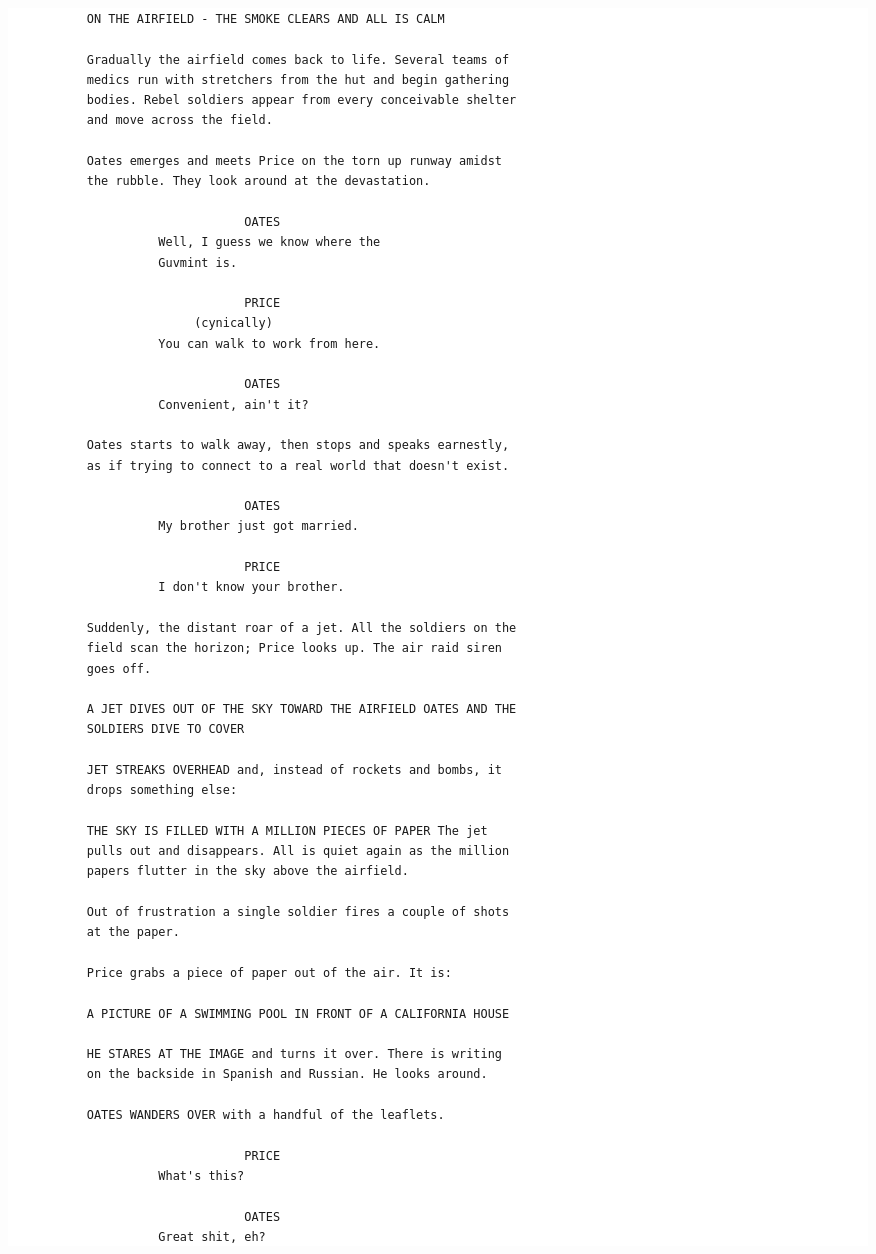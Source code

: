                ON THE AIRFIELD - THE SMOKE CLEARS AND ALL IS CALM

               Gradually the airfield comes back to life. Several teams of 
               medics run with stretchers from the hut and begin gathering 
               bodies. Rebel soldiers appear from every conceivable shelter 
               and move across the field.

               Oates emerges and meets Price on the torn up runway amidst 
               the rubble. They look around at the devastation.

                                     OATES
                         Well, I guess we know where the 
                         Guvmint is.

                                     PRICE
                              (cynically)
                         You can walk to work from here.

                                     OATES
                         Convenient, ain't it?

               Oates starts to walk away, then stops and speaks earnestly, 
               as if trying to connect to a real world that doesn't exist.

                                     OATES
                         My brother just got married.

                                     PRICE
                         I don't know your brother.

               Suddenly, the distant roar of a jet. All the soldiers on the 
               field scan the horizon; Price looks up. The air raid siren 
               goes off.

               A JET DIVES OUT OF THE SKY TOWARD THE AIRFIELD OATES AND THE 
               SOLDIERS DIVE TO COVER

               JET STREAKS OVERHEAD and, instead of rockets and bombs, it 
               drops something else:

               THE SKY IS FILLED WITH A MILLION PIECES OF PAPER The jet 
               pulls out and disappears. All is quiet again as the million 
               papers flutter in the sky above the airfield.

               Out of frustration a single soldier fires a couple of shots 
               at the paper.

               Price grabs a piece of paper out of the air. It is:

               A PICTURE OF A SWIMMING POOL IN FRONT OF A CALIFORNIA HOUSE

               HE STARES AT THE IMAGE and turns it over. There is writing 
               on the backside in Spanish and Russian. He looks around.

               OATES WANDERS OVER with a handful of the leaflets.

                                     PRICE
                         What's this?

                                     OATES
                         Great shit, eh?
